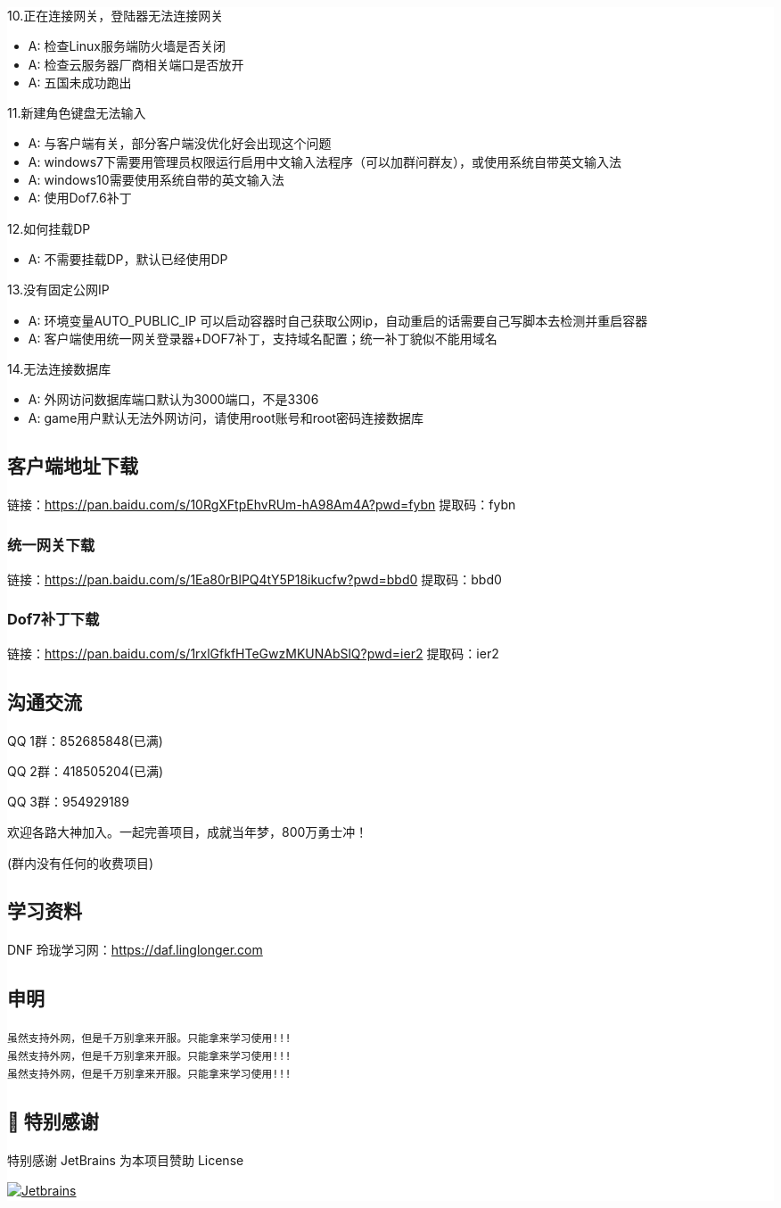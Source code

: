 10.正在连接网关，登陆器无法连接网关
* A: 检查Linux服务端防火墙是否关闭
* A: 检查云服务器厂商相关端口是否放开
* A: 五国未成功跑出

11.新建角色键盘无法输入
* A: 与客户端有关，部分客户端没优化好会出现这个问题
* A: windows7下需要用管理员权限运行启用中文输入法程序（可以加群问群友），或使用系统自带英文输入法
* A: windows10需要使用系统自带的英文输入法
* A: 使用Dof7.6补丁

12.如何挂载DP
* A: 不需要挂载DP，默认已经使用DP

13.没有固定公网IP
* A: 环境变量AUTO_PUBLIC_IP 可以启动容器时自己获取公网ip，自动重启的话需要自己写脚本去检测并重启容器
* A: 客户端使用统一网关登录器+DOF7补丁，支持域名配置；统一补丁貌似不能用域名

14.无法连接数据库
* A: 外网访问数据库端口默认为3000端口，不是3306
* A: game用户默认无法外网访问，请使用root账号和root密码连接数据库

## 客户端地址下载
链接：https://pan.baidu.com/s/10RgXFtpEhvRUm-hA98Am4A?pwd=fybn 提取码：fybn

### 统一网关下载
链接：https://pan.baidu.com/s/1Ea80rBlPQ4tY5P18ikucfw?pwd=bbd0 提取码：bbd0

### Dof7补丁下载
链接：https://pan.baidu.com/s/1rxlGfkfHTeGwzMKUNAbSlQ?pwd=ier2 提取码：ier2

## 沟通交流

QQ 1群：852685848(已满)

QQ 2群：418505204(已满)

QQ 3群：954929189

欢迎各路大神加入。一起完善项目，成就当年梦，800万勇士冲！

(群内没有任何的收费项目)

## 学习资料

DNF 玲珑学习网：https://daf.linglonger.com

## 申明
```
虽然支持外网，但是千万别拿来开服。只能拿来学习使用!!!
虽然支持外网，但是千万别拿来开服。只能拿来学习使用!!!
虽然支持外网，但是千万别拿来开服。只能拿来学习使用!!!
```

## 🤝 特别感谢
特别感谢 JetBrains 为本项目赞助 License

[![Jetbrains](https://resources.jetbrains.com/storage/products/company/brand/logos/jb_beam.svg?_gl=1*ng7jek*_ga*NTA3MTc0NTg3LjE2NDEwODQzMDI.*_ga_V0XZL7QHEB*MTY0MjU1NzM4OC40LjEuMTY0MjU1ODI0Mi4w)](https://jb.gg/OpenSourceSupport)
